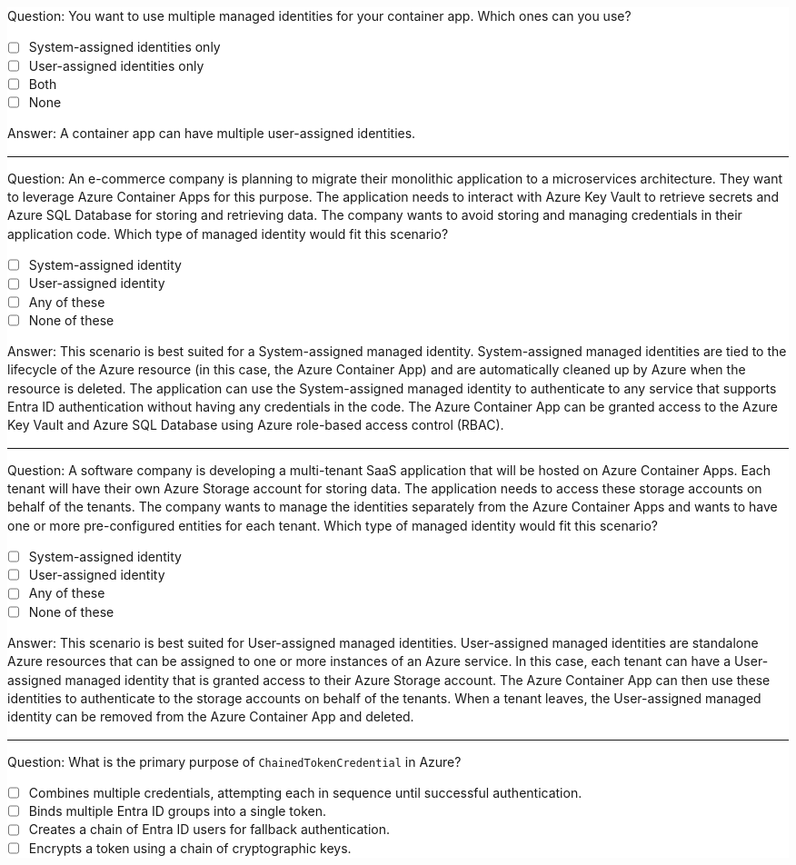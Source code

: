 Question: You want to use multiple managed identities for your container app. Which ones can you use?

- [ ] System-assigned identities only
- [ ] User-assigned identities only
- [ ] Both
- [ ] None

Answer: A container app can have multiple user-assigned identities.

---

Question: An e-commerce company is planning to migrate their monolithic application to a microservices architecture. They want to leverage Azure Container Apps for this purpose. The application needs to interact with Azure Key Vault to retrieve secrets and Azure SQL Database for storing and retrieving data. The company wants to avoid storing and managing credentials in their application code. Which type of managed identity would fit this scenario?

- [ ] System-assigned identity
- [ ] User-assigned identity
- [ ] Any of these
- [ ] None of these

Answer: This scenario is best suited for a System-assigned managed identity. System-assigned managed identities are tied to the lifecycle of the Azure resource (in this case, the Azure Container App) and are automatically cleaned up by Azure when the resource is deleted. The application can use the System-assigned managed identity to authenticate to any service that supports Entra ID authentication without having any credentials in the code. The Azure Container App can be granted access to the Azure Key Vault and Azure SQL Database using Azure role-based access control (RBAC).

---

Question: A software company is developing a multi-tenant SaaS application that will be hosted on Azure Container Apps. Each tenant will have their own Azure Storage account for storing data. The application needs to access these storage accounts on behalf of the tenants. The company wants to manage the identities separately from the Azure Container Apps and wants to have one or more pre-configured entities for each tenant. Which type of managed identity would fit this scenario?

- [ ] System-assigned identity
- [ ] User-assigned identity
- [ ] Any of these
- [ ] None of these

Answer: This scenario is best suited for User-assigned managed identities. User-assigned managed identities are standalone Azure resources that can be assigned to one or more instances of an Azure service. In this case, each tenant can have a User-assigned managed identity that is granted access to their Azure Storage account. The Azure Container App can then use these identities to authenticate to the storage accounts on behalf of the tenants. When a tenant leaves, the User-assigned managed identity can be removed from the Azure Container App and deleted.

---

Question: What is the primary purpose of `ChainedTokenCredential` in Azure?

- [ ] Combines multiple credentials, attempting each in sequence until successful authentication.
- [ ] Binds multiple Entra ID groups into a single token.
- [ ] Creates a chain of Entra ID users for fallback authentication.
- [ ] Encrypts a token using a chain of cryptographic keys.
